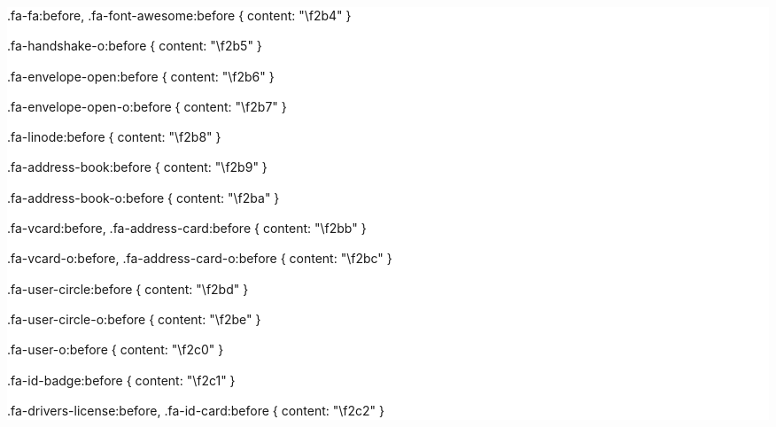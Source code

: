 .fa-fa:before,
.fa-font-awesome:before {
    content: "\f2b4"
}

.fa-handshake-o:before {
    content: "\f2b5"
}

.fa-envelope-open:before {
    content: "\f2b6"
}

.fa-envelope-open-o:before {
    content: "\f2b7"
}

.fa-linode:before {
    content: "\f2b8"
}

.fa-address-book:before {
    content: "\f2b9"
}

.fa-address-book-o:before {
    content: "\f2ba"
}

.fa-vcard:before,
.fa-address-card:before {
    content: "\f2bb"
}

.fa-vcard-o:before,
.fa-address-card-o:before {
    content: "\f2bc"
}

.fa-user-circle:before {
    content: "\f2bd"
}

.fa-user-circle-o:before {
    content: "\f2be"
}

.fa-user-o:before {
    content: "\f2c0"
}

.fa-id-badge:before {
    content: "\f2c1"
}

.fa-drivers-license:before,
.fa-id-card:before {
    content: "\f2c2"
}
